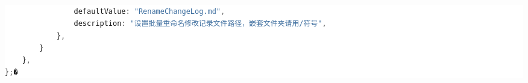 ```js
                defaultValue: "RenameChangeLog.md",
                description: "设置批量重命名修改记录文件路径，嵌套文件夹请用/符号",
            },
        }
    },
};�
```
